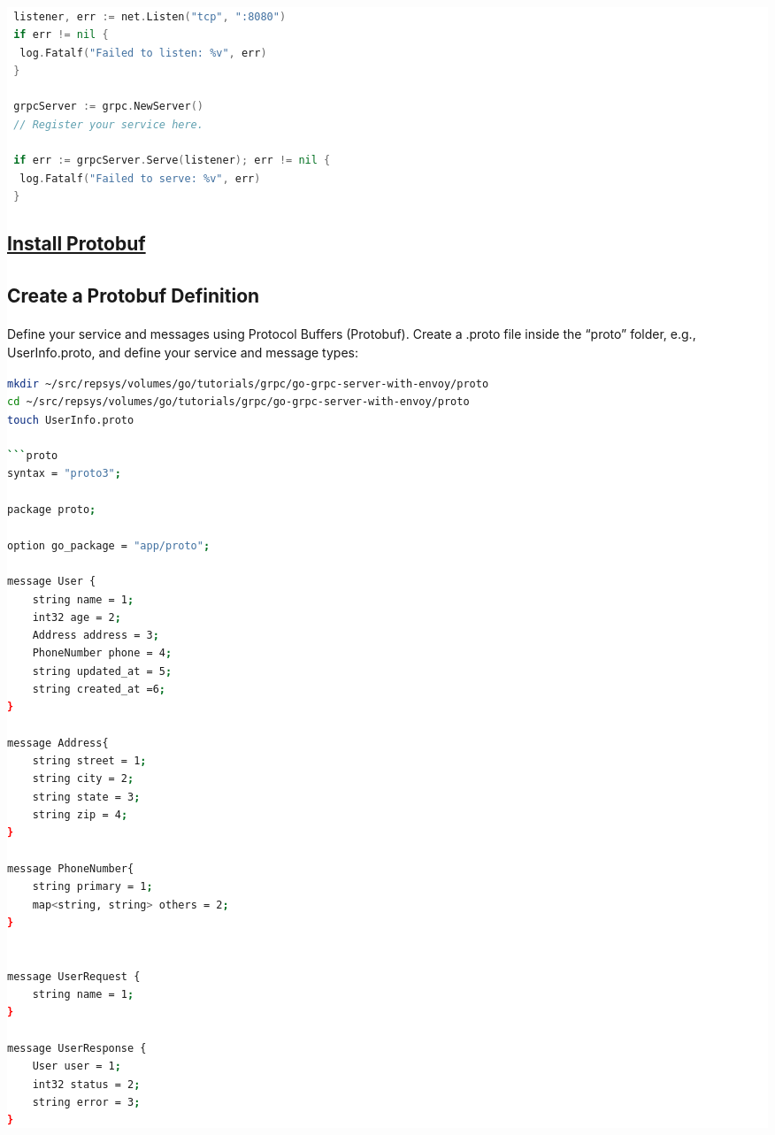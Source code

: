 ```go
 listener, err := net.Listen("tcp", ":8080")
 if err != nil {
  log.Fatalf("Failed to listen: %v", err)
 }

 grpcServer := grpc.NewServer()
 // Register your service here.
 
 if err := grpcServer.Serve(listener); err != nil {
  log.Fatalf("Failed to serve: %v", err)
 }
```

## **[Install Protobuf](./protobuf-install.md)**

## Create a Protobuf Definition

Define your service and messages using Protocol Buffers (Protobuf). Create a .proto file inside the “proto” folder, e.g., UserInfo.proto, and define your service and message types:

```bash
mkdir ~/src/repsys/volumes/go/tutorials/grpc/go-grpc-server-with-envoy/proto
cd ~/src/repsys/volumes/go/tutorials/grpc/go-grpc-server-with-envoy/proto
touch UserInfo.proto

```proto
syntax = "proto3";

package proto;

option go_package = "app/proto";

message User {
    string name = 1;
    int32 age = 2;
    Address address = 3;
    PhoneNumber phone = 4;
    string updated_at = 5; 
    string created_at =6;
}

message Address{
    string street = 1;
    string city = 2;
    string state = 3;
    string zip = 4;
}

message PhoneNumber{
    string primary = 1;
    map<string, string> others = 2;
}


message UserRequest {
    string name = 1;
}

message UserResponse {
    User user = 1;
    int32 status = 2;
    string error = 3;
}
```